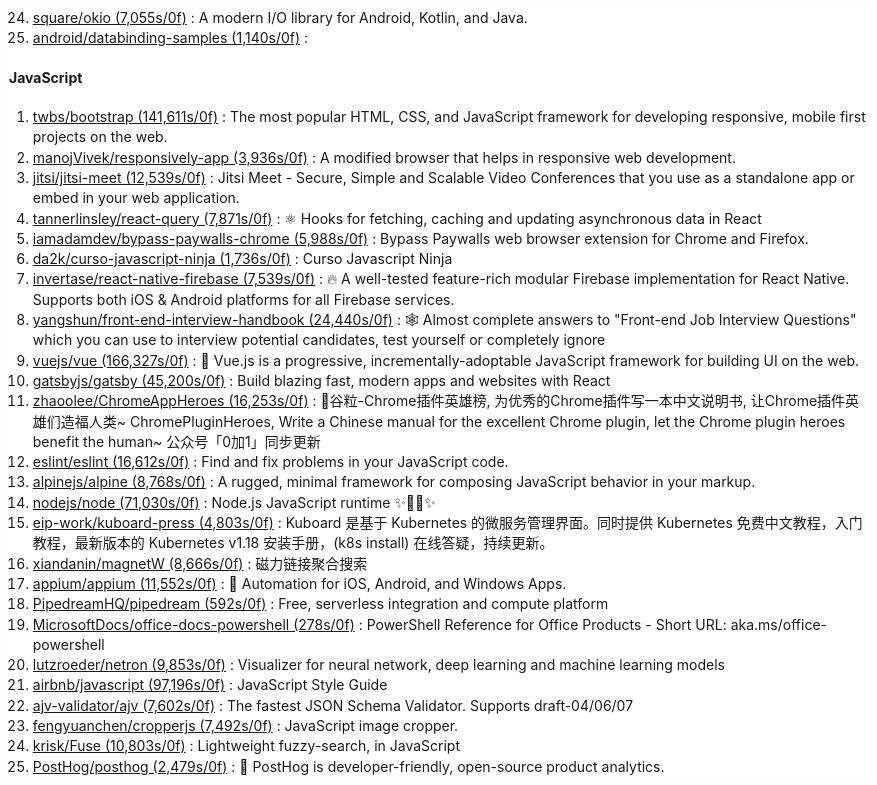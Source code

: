24. [square/okio (7,055s/0f)](https://github.com/square/okio) : A modern I/O library for Android, Kotlin, and Java.
25. [android/databinding-samples (1,140s/0f)](https://github.com/android/databinding-samples) : 

#### JavaScript
1. [twbs/bootstrap (141,611s/0f)](https://github.com/twbs/bootstrap) : The most popular HTML, CSS, and JavaScript framework for developing responsive, mobile first projects on the web.
2. [manojVivek/responsively-app (3,936s/0f)](https://github.com/manojVivek/responsively-app) : A modified browser that helps in responsive web development.
3. [jitsi/jitsi-meet (12,539s/0f)](https://github.com/jitsi/jitsi-meet) : Jitsi Meet - Secure, Simple and Scalable Video Conferences that you use as a standalone app or embed in your web application.
4. [tannerlinsley/react-query (7,871s/0f)](https://github.com/tannerlinsley/react-query) : ⚛️ Hooks for fetching, caching and updating asynchronous data in React
5. [iamadamdev/bypass-paywalls-chrome (5,988s/0f)](https://github.com/iamadamdev/bypass-paywalls-chrome) : Bypass Paywalls web browser extension for Chrome and Firefox.
6. [da2k/curso-javascript-ninja (1,736s/0f)](https://github.com/da2k/curso-javascript-ninja) : Curso Javascript Ninja
7. [invertase/react-native-firebase (7,539s/0f)](https://github.com/invertase/react-native-firebase) : 🔥 A well-tested feature-rich modular Firebase implementation for React Native. Supports both iOS & Android platforms for all Firebase services.
8. [yangshun/front-end-interview-handbook (24,440s/0f)](https://github.com/yangshun/front-end-interview-handbook) : 🕸 Almost complete answers to "Front-end Job Interview Questions" which you can use to interview potential candidates, test yourself or completely ignore
9. [vuejs/vue (166,327s/0f)](https://github.com/vuejs/vue) : 🖖 Vue.js is a progressive, incrementally-adoptable JavaScript framework for building UI on the web.
10. [gatsbyjs/gatsby (45,200s/0f)](https://github.com/gatsbyjs/gatsby) : Build blazing fast, modern apps and websites with React
11. [zhaoolee/ChromeAppHeroes (16,253s/0f)](https://github.com/zhaoolee/ChromeAppHeroes) : 🌈谷粒-Chrome插件英雄榜, 为优秀的Chrome插件写一本中文说明书, 让Chrome插件英雄们造福人类~ ChromePluginHeroes, Write a Chinese manual for the excellent Chrome plugin, let the Chrome plugin heroes benefit the human~ 公众号「0加1」同步更新
12. [eslint/eslint (16,612s/0f)](https://github.com/eslint/eslint) : Find and fix problems in your JavaScript code.
13. [alpinejs/alpine (8,768s/0f)](https://github.com/alpinejs/alpine) : A rugged, minimal framework for composing JavaScript behavior in your markup.
14. [nodejs/node (71,030s/0f)](https://github.com/nodejs/node) : Node.js JavaScript runtime ✨🐢🚀✨
15. [eip-work/kuboard-press (4,803s/0f)](https://github.com/eip-work/kuboard-press) : Kuboard 是基于 Kubernetes 的微服务管理界面。同时提供 Kubernetes 免费中文教程，入门教程，最新版本的 Kubernetes v1.18 安装手册，(k8s install) 在线答疑，持续更新。
16. [xiandanin/magnetW (8,666s/0f)](https://github.com/xiandanin/magnetW) : 磁力链接聚合搜索
17. [appium/appium (11,552s/0f)](https://github.com/appium/appium) : 📱 Automation for iOS, Android, and Windows Apps.
18. [PipedreamHQ/pipedream (592s/0f)](https://github.com/PipedreamHQ/pipedream) : Free, serverless integration and compute platform
19. [MicrosoftDocs/office-docs-powershell (278s/0f)](https://github.com/MicrosoftDocs/office-docs-powershell) : PowerShell Reference for Office Products - Short URL: aka.ms/office-powershell
20. [lutzroeder/netron (9,853s/0f)](https://github.com/lutzroeder/netron) : Visualizer for neural network, deep learning and machine learning models
21. [airbnb/javascript (97,196s/0f)](https://github.com/airbnb/javascript) : JavaScript Style Guide
22. [ajv-validator/ajv (7,602s/0f)](https://github.com/ajv-validator/ajv) : The fastest JSON Schema Validator. Supports draft-04/06/07
23. [fengyuanchen/cropperjs (7,492s/0f)](https://github.com/fengyuanchen/cropperjs) : JavaScript image cropper.
24. [krisk/Fuse (10,803s/0f)](https://github.com/krisk/Fuse) : Lightweight fuzzy-search, in JavaScript
25. [PostHog/posthog (2,479s/0f)](https://github.com/PostHog/posthog) : 🦔 PostHog is developer-friendly, open-source product analytics.
